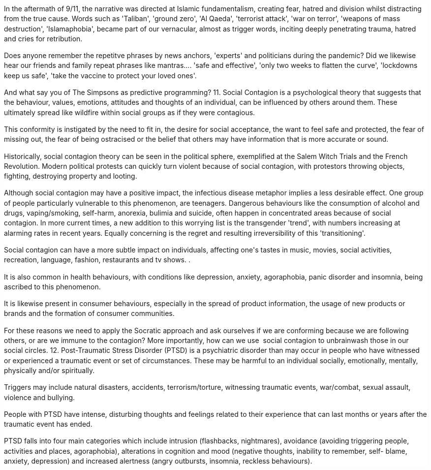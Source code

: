 In the aftermath of 9/11, the narrative was directed at Islamic fundamentalism, creating fear, hatred and division whilst distracting from the true cause. Words such as 'Taliban', 'ground zero', 'Al Qaeda', 'terrorist attack', 'war on terror', 'weapons of mass destruction', 'Islamaphobia', became part of our vernacular, almost as trigger words, inciting deeply penetrating trauma, hatred and cries for retribution. 

Does anyone remember the repetitve phrases by news anchors, 'experts' and politicians during the pandemic? Did we likewise hear our friends and family repeat phrases like mantras.... 'safe and effective', 'only two weeks to flatten the curve', 'lockdowns keep us safe', 'take the vaccine to protect your loved ones'.

And what say you of The Simpsons as predictive programming?
11. Social Contagion is a psychological theory that suggests that the behaviour, values, emotions, attitudes and thoughts of an individual, can be influenced by others around them. These ultimately spread like wildfire within social groups as if they were contagious. 

This conformity is instigated by the need to fit in, the desire for social acceptance, the want to feel safe and protected, the fear of missing out, the fear of being ostracised or the belief that others may have information that is more accurate or sound.

Historically, social contagion theory can be seen in the political sphere, exemplified at the Salem Witch Trials and the French Revolution. Modern political protests can quickly turn violent because of social contagion, with protestors throwing objects, fighting, destroying property and looting.

Although social contagion may have a positive impact, the infectious disease metaphor implies a less desirable effect. One group of people particularly vulnerable to this phenomenon, are teenagers. Dangerous behaviours like the consumption of alcohol and drugs, vaping/smoking, self-harm, anorexia, bulimia and suicide, often happen in concentrated areas because of social contagion. In more current times, a new addition to this worrying list is the transgender 'trend', with numbers increasing at alarming rates in recent years. Equally concerning is the regret and resulting irreversibility of this 'transitioning'.

Social contagion can have a more subtle impact on individuals, affecting one's tastes in music, movies, social activities, recreation, language, fashion, restaurants and tv shows. . 

It is also common in health behaviours, with conditions like depression, anxiety, agoraphobia, panic disorder and insomnia, being ascribed to this phenomenon.

It is likewise present in consumer behaviours, especially in the spread of product information, the usage of new products or brands and the formation of consumer communities. 

For these reasons we need to apply the Socratic approach and ask ourselves if we are conforming because we are following others, or are we immune to the contagion? More importantly, how can we use  social contagion to unbrainwash those in our social circles.
12. Post-Traumatic Stress Disorder (PTSD) is a psychiatric disorder than may occur in people who have witnessed or experienced a traumatic event or set of circumstances. These may be harmful to an individual socially, emotionally, mentally, physically and/or spiritually.

Triggers may include natural disasters, accidents, terrorism/torture, witnessing traumatic events, war/combat, sexual assault, violence and bullying. 

People with PTSD have intense, disturbing thoughts and feelings related to their experience that can last months or years after the traumatic event has ended. 

PTSD falls into four main categories which include intrusion (flashbacks, nightmares), avoidance (avoiding triggering people, activities and places, agoraphobia), alterations in cognition and mood (negative thoughts, inability to remember, self- blame, anxiety, depression) and increased alertness (angry outbursts, insomnia, reckless behaviours). 
